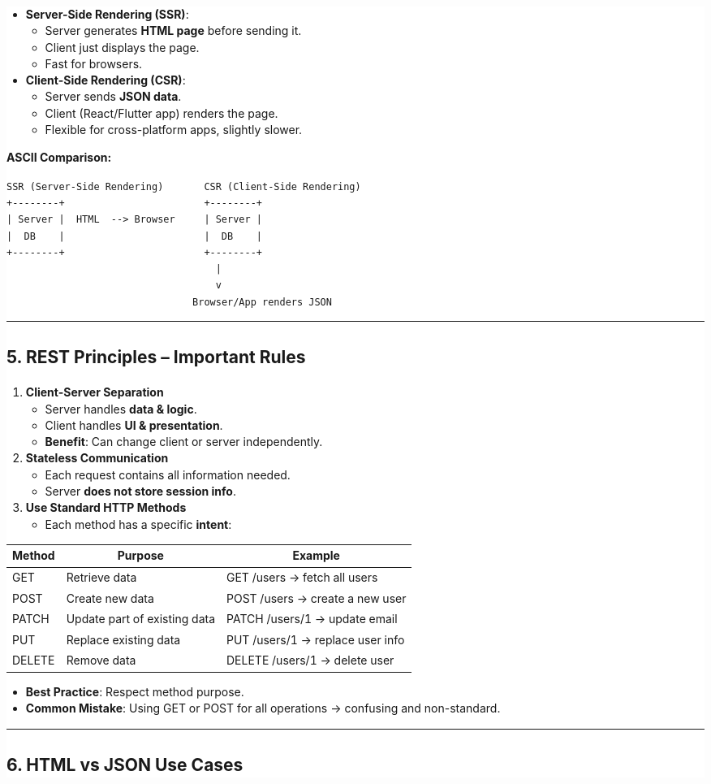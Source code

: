 - **Server-Side Rendering (SSR)**:
  - Server generates **HTML page** before sending it.
  - Client just displays the page.
  - Fast for browsers.
- **Client-Side Rendering (CSR)**:
  - Server sends **JSON data**.
  - Client (React/Flutter app) renders the page.
  - Flexible for cross-platform apps, slightly slower.

**ASCII Comparison:**

```
SSR (Server-Side Rendering)       CSR (Client-Side Rendering)
+--------+                        +--------+
| Server |  HTML  --> Browser     | Server |
|  DB    |                        |  DB    |
+--------+                        +--------+
                                    |
                                    v
                                Browser/App renders JSON

```

---

## 5. REST Principles – Important Rules

1. **Client-Server Separation**
   - Server handles **data & logic**.
   - Client handles **UI & presentation**.
   - **Benefit**: Can change client or server independently.
2. **Stateless Communication**
   - Each request contains all information needed.
   - Server **does not store session info**.
3. **Use Standard HTTP Methods**
   - Each method has a specific **intent**:

| Method | Purpose                      | Example                          |
| ------ | ---------------------------- | -------------------------------- |
| GET    | Retrieve data                | GET /users → fetch all users     |
| POST   | Create new data              | POST /users → create a new user  |
| PATCH  | Update part of existing data | PATCH /users/1 → update email    |
| PUT    | Replace existing data        | PUT /users/1 → replace user info |
| DELETE | Remove data                  | DELETE /users/1 → delete user    |

- **Best Practice**: Respect method purpose.
- **Common Mistake**: Using GET or POST for all operations → confusing and non-standard.

---

## 6. HTML vs JSON Use Cases

